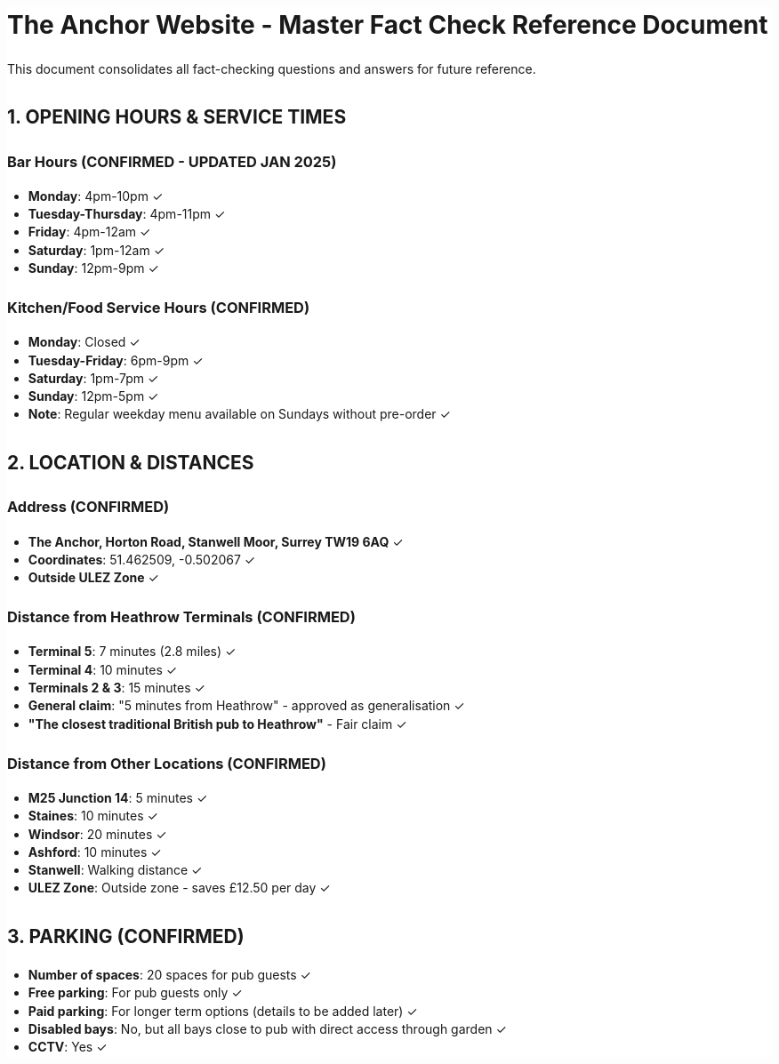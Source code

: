 # The Anchor Website - Master Fact Check Reference Document

This document consolidates all fact-checking questions and answers for future reference.

## 1. OPENING HOURS & SERVICE TIMES

### Bar Hours (CONFIRMED - UPDATED JAN 2025)
- **Monday**: 4pm-10pm ✓
- **Tuesday-Thursday**: 4pm-11pm ✓
- **Friday**: 4pm-12am ✓
- **Saturday**: 1pm-12am ✓
- **Sunday**: 12pm-9pm ✓

### Kitchen/Food Service Hours (CONFIRMED)
- **Monday**: Closed ✓
- **Tuesday-Friday**: 6pm-9pm ✓
- **Saturday**: 1pm-7pm ✓
- **Sunday**: 12pm-5pm ✓
- **Note**: Regular weekday menu available on Sundays without pre-order ✓

## 2. LOCATION & DISTANCES

### Address (CONFIRMED)
- **The Anchor, Horton Road, Stanwell Moor, Surrey TW19 6AQ** ✓
- **Coordinates**: 51.462509, -0.502067 ✓
- **Outside ULEZ Zone** ✓

### Distance from Heathrow Terminals (CONFIRMED)
- **Terminal 5**: 7 minutes (2.8 miles) ✓
- **Terminal 4**: 10 minutes ✓
- **Terminals 2 & 3**: 15 minutes ✓
- **General claim**: "5 minutes from Heathrow" - approved as generalisation ✓
- **"The closest traditional British pub to Heathrow"** - Fair claim ✓

### Distance from Other Locations (CONFIRMED)
- **M25 Junction 14**: 5 minutes ✓
- **Staines**: 10 minutes ✓
- **Windsor**: 20 minutes ✓
- **Ashford**: 10 minutes ✓
- **Stanwell**: Walking distance ✓
- **ULEZ Zone**: Outside zone - saves £12.50 per day ✓

## 3. PARKING (CONFIRMED)
- **Number of spaces**: 20 spaces for pub guests ✓
- **Free parking**: For pub guests only ✓
- **Paid parking**: For longer term options (details to be added later) ✓
- **Disabled bays**: No, but all bays close to pub with direct access through garden ✓
- **CCTV**: Yes ✓
